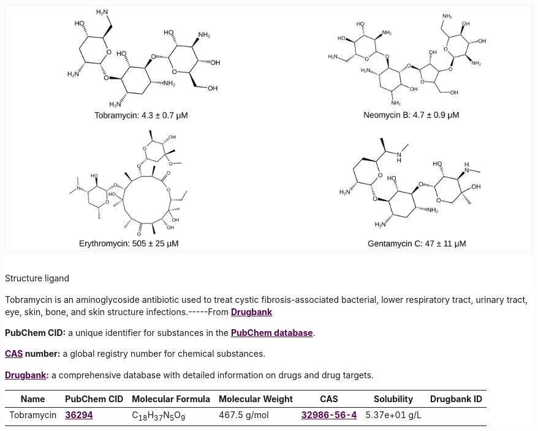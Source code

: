   <img src="/images/SELEX_ligand/Tobramycin_SELEX_ligand.svg" alt="drawing" style="width:1000px;height:400px;border:solid 1px #efefef!important;display:block;margin:0 auto;border:solid 1px;border-radius:0;" class="img-responsive">
<br>


<p class="blowheader_box">Structure ligand</p>
<p>Tobramycin is an aminoglycoside antibiotic used to treat cystic fibrosis-associated bacterial, lower respiratory tract, urinary tract, eye, skin, bone, and skin structure infections.-----From <a href="https://go.drugbank.com/drugs/DB00684" target="_blank" style="color:#520049; text-decoration: underline;"><b>Drugbank</b></a></p>

<p class="dot-paragraph"><b>PubChem CID:</b> a unique identifier for substances in the <a href="https://pubchem.ncbi.nlm.nih.gov/" target="_blank" style="color:#520049; text-decoration: underline;"><b>PubChem database</b></a>.</p>
<p class="dot-paragraph"><b><a href="https://commonchemistry.cas.org/" target="_blank" style="color:#520049; text-decoration: underline;"><b>CAS</b></a> number:</b> a global registry number for chemical substances.</p>
<p class="dot-paragraph"><b><a href="https://go.drugbank.com/" target="_blank" style="color:#520049; text-decoration: underline;"><b>Drugbank</b></a>:</b> a comprehensive database with detailed information on drugs and drug targets.</p>

<table class="table table-bordered" style="table-layout:fixed;width:auto;margin-left:auto;margin-right:auto;" >
  <thead>
      <tr>
        <th onclick="sortTable(6)">Name</th>
        <th onclick="sortTable(0)">PubChem CID</th>
        <th onclick="sortTable(1)">Molecular Formula</th>
        <th onclick="sortTable(2)">Molecular Weight</th>
        <th onclick="sortTable(3)">CAS</th>
        <th onclick="sortTable(4)">Solubility</th>
        <th onclick="sortTable(5)">Drugbank ID</th>
      </tr>
  </thead>
    <tbody>
      <tr>
        <td name="td6">Tobramycin</td>
        <td name="td0"><a href="https://pubchem.ncbi.nlm.nih.gov/compound/36294" target="_blank" style="color:#520049"><b>36294</b></a></td>
        <td name="td1">C<sub>18</sub>H<sub>37</sub>N<sub>5</sub>O<sub>9</sub></td>
        <td name="td2">467.5 g/mol</td>
        <td name="td3"><a href="https://commonchemistry.cas.org/detail?cas_rn=32986-56-4" target="_blank" style="color:#520049"><b>32986-56-4</b></a></td>
        <td name="td4">5.37e+01 g/L</td>